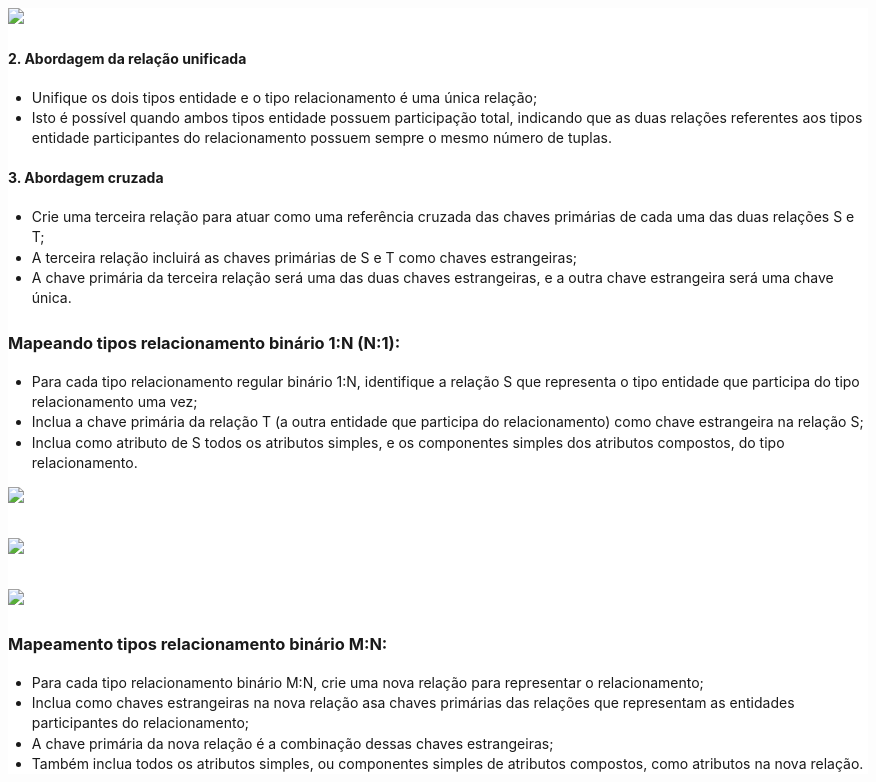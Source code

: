 </span>
<div align-"center">
<img src="https://user-images.githubusercontent.com/113153237/224452807-a01d1ece-5972-4c69-9a81-1de29affccc9.jpeg" width= "750px" />
</div>

#### 2. Abordagem da relação unificada
- Unifique os dois tipos entidade e o tipo relacionamento é uma única relação; 
- Isto é possível quando ambos tipos entidade possuem participação total, indicando que as duas relações referentes aos tipos entidade participantes do relacionamento possuem sempre o mesmo número de tuplas.

#### 3. Abordagem cruzada 
- Crie uma terceira relação para atuar como uma referência cruzada das chaves primárias de cada uma das duas relações S e T; 
- A terceira relação incluirá as chaves primárias de S e T como chaves estrangeiras; 
- A chave primária da terceira relação será uma das duas chaves estrangeiras, e a outra chave estrangeira será uma chave única.

### Mapeando tipos relacionamento binário 1:N (N:1): 
- Para cada tipo relacionamento regular binário 1:N, identifique a relação S que representa o tipo entidade que participa do tipo relacionamento uma vez; 
- Inclua a chave primária da relação T (a outra entidade que participa do relacionamento) como chave estrangeira na relação S;
- Inclua como atributo de S todos os atributos simples, e os componentes simples dos atributos compostos, do tipo relacionamento.

</span>
<div align-"center">
<img src="https://user-images.githubusercontent.com/113153237/224454079-ceb5aa28-419e-41c7-9769-e7c235340481.jpeg" width= "750px" />
</div>

##

</span>
<div align-"center">
<img src="https://user-images.githubusercontent.com/113153237/224454104-22751f16-09f9-4ab2-9906-4ccc2c7549bf.jpeg" width= "750px" />
</div>

##

</span>
<div align-"center">
<img src="https://user-images.githubusercontent.com/113153237/224454403-861d028a-32df-4720-891a-99284fadcd1d.jpeg" width= "750px" />
</div>

### Mapeamento tipos relacionamento binário M:N: 
- Para cada tipo relacionamento binário M:N, crie uma nova relação para representar o relacionamento;
- Inclua como chaves estrangeiras na nova relação asa chaves primárias das relações que representam as entidades participantes do relacionamento;
- A chave primária da nova relação é a combinação dessas chaves estrangeiras; 
- Também inclua todos os atributos simples, ou componentes simples de atributos compostos, como atributos na nova relação.
